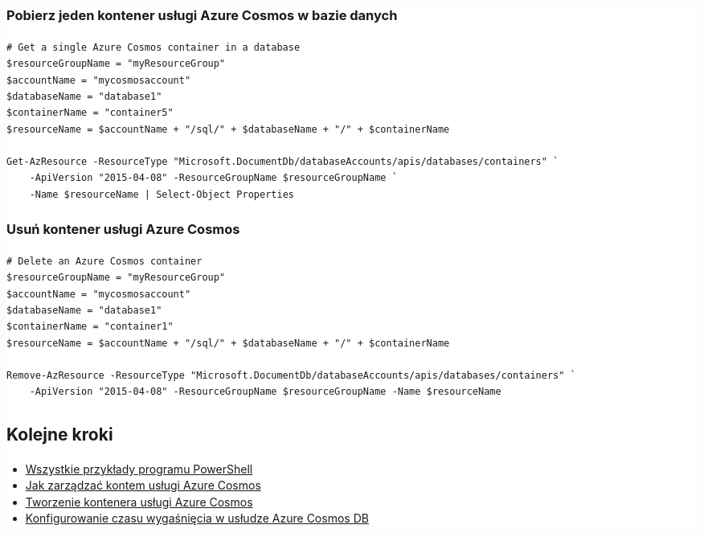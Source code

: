 ### <a id="get-container"></a>Pobierz jeden kontener usługi Azure Cosmos w bazie danych

```azurepowershell-interactive
# Get a single Azure Cosmos container in a database
$resourceGroupName = "myResourceGroup"
$accountName = "mycosmosaccount"
$databaseName = "database1"
$containerName = "container5"
$resourceName = $accountName + "/sql/" + $databaseName + "/" + $containerName

Get-AzResource -ResourceType "Microsoft.DocumentDb/databaseAccounts/apis/databases/containers" `
    -ApiVersion "2015-04-08" -ResourceGroupName $resourceGroupName `
    -Name $resourceName | Select-Object Properties
```

### <a id="delete-container"></a>Usuń kontener usługi Azure Cosmos

```azurepowershell-interactive
# Delete an Azure Cosmos container
$resourceGroupName = "myResourceGroup"
$accountName = "mycosmosaccount"
$databaseName = "database1"
$containerName = "container1"
$resourceName = $accountName + "/sql/" + $databaseName + "/" + $containerName

Remove-AzResource -ResourceType "Microsoft.DocumentDb/databaseAccounts/apis/databases/containers" `
    -ApiVersion "2015-04-08" -ResourceGroupName $resourceGroupName -Name $resourceName
```

## <a name="next-steps"></a>Kolejne kroki

* [Wszystkie przykłady programu PowerShell](powershell-samples.md)
* [Jak zarządzać kontem usługi Azure Cosmos](how-to-manage-database-account.md)
* [Tworzenie kontenera usługi Azure Cosmos](how-to-create-container.md)
* [Konfigurowanie czasu wygaśnięcia w usłudze Azure Cosmos DB](how-to-time-to-live.md)



[powershell-install-configure]: https://docs.microsoft.com/azure/powershell-install-configure
[scaling-globally]: distribute-data-globally.md#EnableGlobalDistribution
[distribute-data-globally]: distribute-data-globally.md
[azure-resource-groups]: https://docs.microsoft.com/azure/azure-resource-manager/resource-group-overview#resource-groups
[azure-resource-tags]: https://docs.microsoft.com/azure/azure-resource-manager/resource-group-using-tags
[rp-rest-api]: https://docs.microsoft.com/rest/api/cosmos-db-resource-provider/
